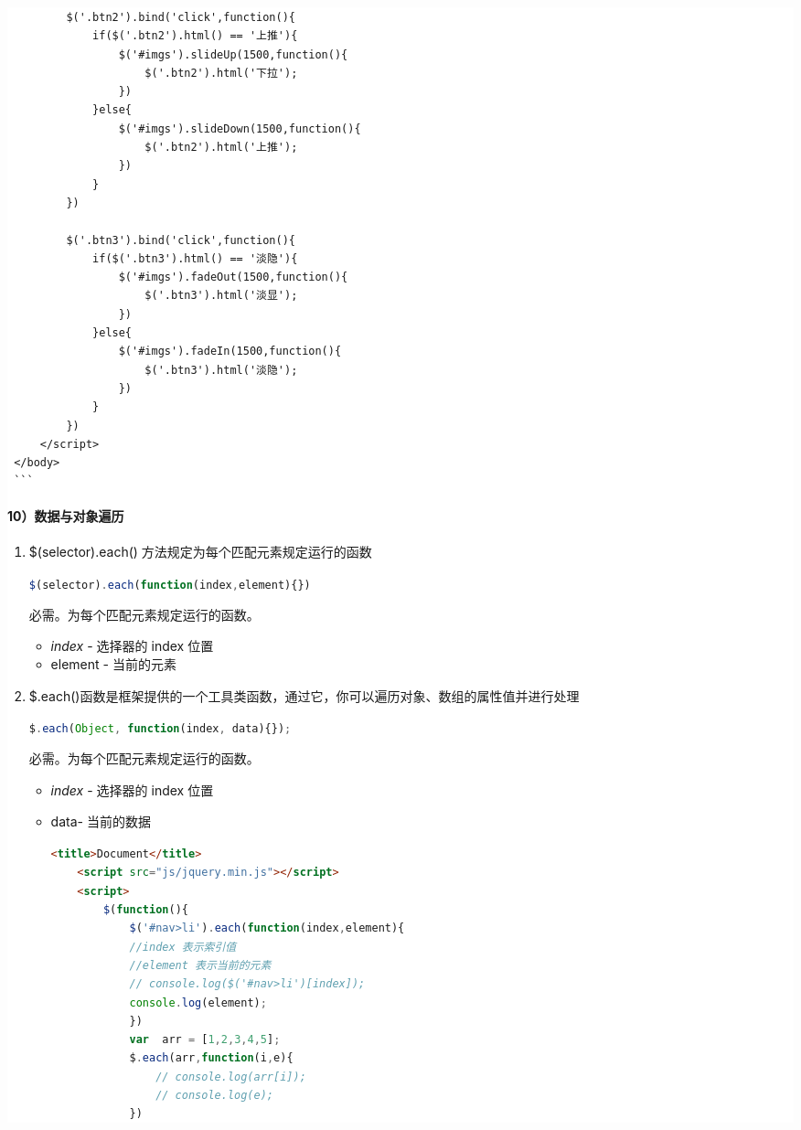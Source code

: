              $('.btn2').bind('click',function(){
                 if($('.btn2').html() == '上推'){
                     $('#imgs').slideUp(1500,function(){
                         $('.btn2').html('下拉');
                     })
                 }else{
                     $('#imgs').slideDown(1500,function(){
                         $('.btn2').html('上推');
                     })
                 }
             })
     
             $('.btn3').bind('click',function(){
                 if($('.btn3').html() == '淡隐'){
                     $('#imgs').fadeOut(1500,function(){
                         $('.btn3').html('淡显');
                     })
                 }else{
                     $('#imgs').fadeIn(1500,function(){
                         $('.btn3').html('淡隐');
                     })
                 }
             })
         </script>
     </body>
     ```
   
     

#### 10）数据与对象遍历

1. $(selector).each() 方法规定为每个匹配元素规定运行的函数

   ```javascript
   $(selector).each(function(index,element){})
   ```

   必需。为每个匹配元素规定运行的函数。

   - *index* - 选择器的 index 位置
   - element - 当前的元素

2. $.each()函数是框架提供的一个工具类函数，通过它，你可以遍历对象、数组的属性值并进行处理

   ```javascript
   $.each(Object, function(index, data){});
   ```

   必需。为每个匹配元素规定运行的函数。

   - *index* - 选择器的 index 位置
   
   - data- 当前的数据
   
     ```html
     <title>Document</title>
         <script src="js/jquery.min.js"></script>
         <script>
             $(function(){
                 $('#nav>li').each(function(index,element){
                 //index 表示索引值
                 //element 表示当前的元素
                 // console.log($('#nav>li')[index]);
                 console.log(element);
                 })
                 var  arr = [1,2,3,4,5];
                 $.each(arr,function(i,e){
                     // console.log(arr[i]);
                     // console.log(e);
                 }) 